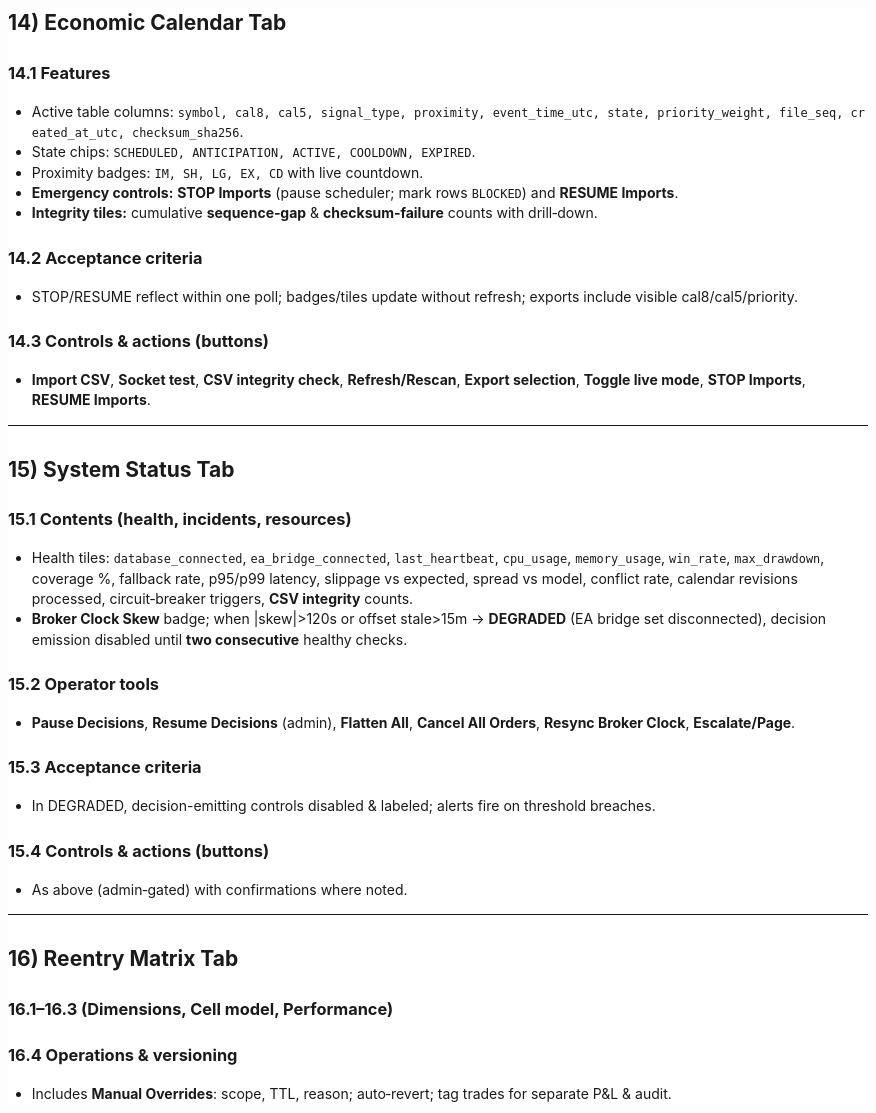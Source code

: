 
## 14) Economic Calendar Tab
### 14.1 Features
- Active table columns: `symbol, cal8, cal5, signal_type, proximity, event_time_utc, state, priority_weight, file_seq, created_at_utc, checksum_sha256`.
- State chips: `SCHEDULED, ANTICIPATION, ACTIVE, COOLDOWN, EXPIRED`.
- Proximity badges: `IM, SH, LG, EX, CD` with live countdown.
- **Emergency controls:** **STOP Imports** (pause scheduler; mark rows `BLOCKED`) and **RESUME Imports**.
- **Integrity tiles:** cumulative **sequence‑gap** & **checksum‑failure** counts with drill‑down.

### 14.2 Acceptance criteria
- STOP/RESUME reflect within one poll; badges/tiles update without refresh; exports include visible cal8/cal5/priority.

### 14.3 Controls & actions (buttons)
- **Import CSV**, **Socket test**, **CSV integrity check**, **Refresh/Rescan**, **Export selection**, **Toggle live mode**, **STOP Imports**, **RESUME Imports**.

---

## 15) System Status Tab
### 15.1 Contents (health, incidents, resources)
- Health tiles: `database_connected`, `ea_bridge_connected`, `last_heartbeat`, `cpu_usage`, `memory_usage`, `win_rate`, `max_drawdown`, coverage %, fallback rate, p95/p99 latency, slippage vs expected, spread vs model, conflict rate, calendar revisions processed, circuit‑breaker triggers, **CSV integrity** counts.
- **Broker Clock Skew** badge; when |skew|>120s or offset stale>15m → **DEGRADED** (EA bridge set disconnected), decision emission disabled until **two consecutive** healthy checks.

### 15.2 Operator tools
- **Pause Decisions**, **Resume Decisions** (admin), **Flatten All**, **Cancel All Orders**, **Resync Broker Clock**, **Escalate/Page**.

### 15.3 Acceptance criteria
- In DEGRADED, decision-emitting controls disabled & labeled; alerts fire on threshold breaches.

### 15.4 Controls & actions (buttons)
- As above (admin‑gated) with confirmations where noted.

---

## 16) Reentry Matrix Tab
### 16.1–16.3 (Dimensions, Cell model, Performance)
### 16.4 Operations & versioning
- Includes **Manual Overrides**: scope, TTL, reason; auto‑revert; tag trades for separate P&L & audit.
